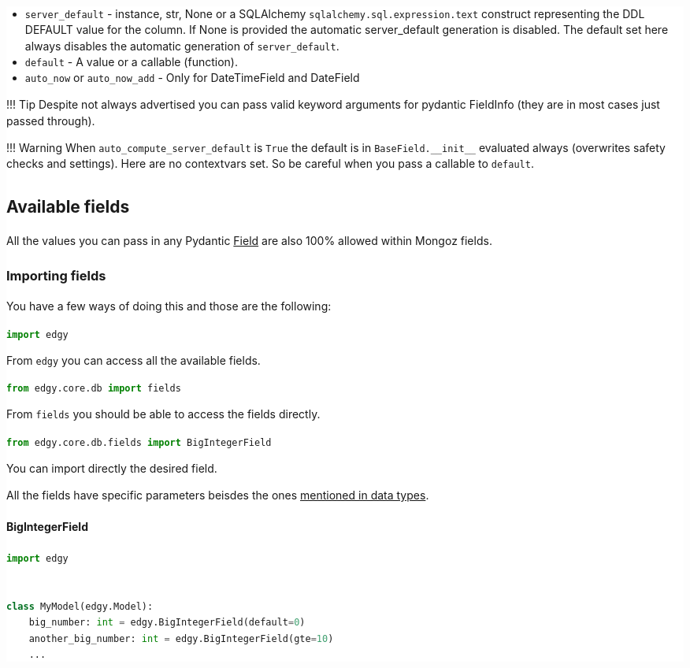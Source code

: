 - `server_default` - instance, str, None or a SQLAlchemy `sqlalchemy.sql.expression.text` construct representing the DDL DEFAULT value for the column.
  If None is provided the automatic server_default generation is disabled. The default set here always disables the automatic generation of `server_default`.
- `default` - A value or a callable (function).
- `auto_now` or `auto_now_add` -  Only for DateTimeField and DateField


!!! Tip
    Despite not always advertised you can pass valid keyword arguments for pydantic FieldInfo (they are in most cases just passed through).

!!! Warning
    When `auto_compute_server_default` is `True` the default is in `BaseField.__init__` evaluated always (overwrites safety checks and settings).
    Here are no contextvars set. So be careful when you pass a callable to `default`.

## Available fields

All the values you can pass in any Pydantic [Field](https://docs.pydantic.dev/latest/concepts/fields/)
are also 100% allowed within Mongoz fields.

### Importing fields

You have a few ways of doing this and those are the following:

```python
import edgy
```

From `edgy` you can access all the available fields.

```python
from edgy.core.db import fields
```

From `fields` you should be able to access the fields directly.

```python
from edgy.core.db.fields import BigIntegerField
```

You can import directly the desired field.

All the fields have specific parameters beisdes the ones [mentioned in data types](#data-types).

#### BigIntegerField

```python
import edgy


class MyModel(edgy.Model):
    big_number: int = edgy.BigIntegerField(default=0)
    another_big_number: int = edgy.BigIntegerField(gte=10)
    ...

```
